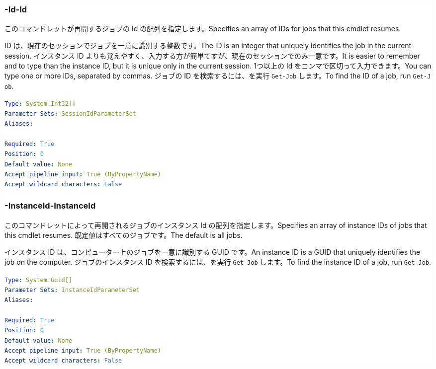 ### <span data-ttu-id="b6832-169">-Id</span><span class="sxs-lookup"><span data-stu-id="b6832-169">-Id</span></span>

<span data-ttu-id="b6832-170">このコマンドレットが再開するジョブの Id の配列を指定します。</span><span class="sxs-lookup"><span data-stu-id="b6832-170">Specifies an array of IDs for jobs that this cmdlet resumes.</span></span>

<span data-ttu-id="b6832-171">ID は、現在のセッションでジョブを一意に識別する整数です。</span><span class="sxs-lookup"><span data-stu-id="b6832-171">The ID is an integer that uniquely identifies the job in the current session.</span></span> <span data-ttu-id="b6832-172">インスタンス ID よりも覚えやすく、入力する方が簡単ですが、現在のセッションでのみ一意です。</span><span class="sxs-lookup"><span data-stu-id="b6832-172">It is easier to remember and to type than the instance ID, but it is unique only in the current session.</span></span> <span data-ttu-id="b6832-173">1つ以上の Id をコンマで区切って入力できます。</span><span class="sxs-lookup"><span data-stu-id="b6832-173">You can type one or more IDs, separated by commas.</span></span> <span data-ttu-id="b6832-174">ジョブの ID を検索するには、を実行 `Get-Job` します。</span><span class="sxs-lookup"><span data-stu-id="b6832-174">To find the ID of a job, run `Get-Job`.</span></span>

```yaml
Type: System.Int32[]
Parameter Sets: SessionIdParameterSet
Aliases:

Required: True
Position: 0
Default value: None
Accept pipeline input: True (ByPropertyName)
Accept wildcard characters: False
```

### <span data-ttu-id="b6832-175">-InstanceId</span><span class="sxs-lookup"><span data-stu-id="b6832-175">-InstanceId</span></span>

<span data-ttu-id="b6832-176">このコマンドレットによって再開されるジョブのインスタンス Id の配列を指定します。</span><span class="sxs-lookup"><span data-stu-id="b6832-176">Specifies an array of instance IDs of jobs that this cmdlet resumes.</span></span> <span data-ttu-id="b6832-177">既定値はすべてのジョブです。</span><span class="sxs-lookup"><span data-stu-id="b6832-177">The default is all jobs.</span></span>

<span data-ttu-id="b6832-178">インスタンス ID は、コンピューター上のジョブを一意に識別する GUID です。</span><span class="sxs-lookup"><span data-stu-id="b6832-178">An instance ID is a GUID that uniquely identifies the job on the computer.</span></span> <span data-ttu-id="b6832-179">ジョブのインスタンス ID を検索するには、を実行 `Get-Job` します。</span><span class="sxs-lookup"><span data-stu-id="b6832-179">To find the instance ID of a job, run `Get-Job`.</span></span>

```yaml
Type: System.Guid[]
Parameter Sets: InstanceIdParameterSet
Aliases:

Required: True
Position: 0
Default value: None
Accept pipeline input: True (ByPropertyName)
Accept wildcard characters: False
```
